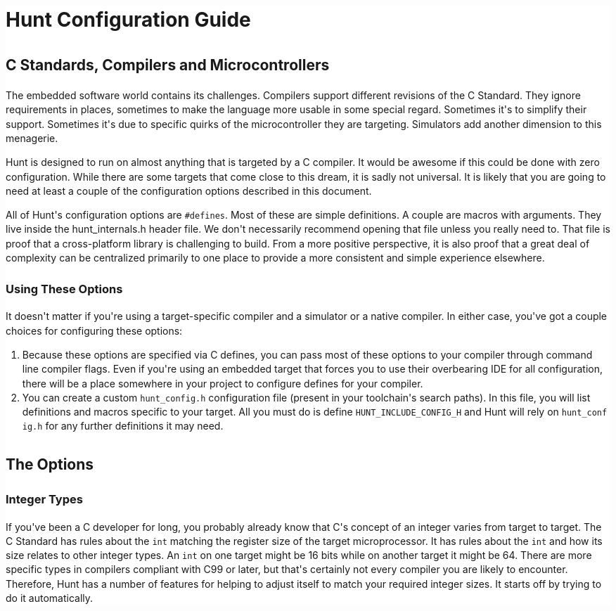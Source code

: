 # Hunt Configuration Guide

## C Standards, Compilers and Microcontrollers

The embedded software world contains its challenges. Compilers support different
revisions of the C Standard. They ignore requirements in places, sometimes to
make the language more usable in some special regard. Sometimes it's to simplify
their support. Sometimes it's due to specific quirks of the microcontroller they
are targeting. Simulators add another dimension to this menagerie.

Hunt is designed to run on almost anything that is targeted by a C compiler. It
would be awesome if this could be done with zero configuration. While there are
some targets that come close to this dream, it is sadly not universal. It is
likely that you are going to need at least a couple of the configuration options
described in this document.

All of Hunt's configuration options are `#defines`. Most of these are simple
definitions. A couple are macros with arguments. They live inside the
hunt_internals.h header file. We don't necessarily recommend opening that file
unless you really need to. That file is proof that a cross-platform library is
challenging to build. From a more positive perspective, it is also proof that a
great deal of complexity can be centralized primarily to one place to
provide a more consistent and simple experience elsewhere.


### Using These Options

It doesn't matter if you're using a target-specific compiler and a simulator or
a native compiler. In either case, you've got a couple choices for configuring
these options:

1. Because these options are specified via C defines, you can pass most of these
options to your compiler through command line compiler flags. Even if you're
using an embedded target that forces you to use their overbearing IDE for all
configuration, there will be a place somewhere in your project to configure
defines for your compiler.
2. You can create a custom `hunt_config.h` configuration file (present in your
toolchain's search paths). In this file, you will list definitions and macros
specific to your target. All you must do is define `HUNT_INCLUDE_CONFIG_H` and
Hunt will rely on `hunt_config.h` for any further definitions it may need.


## The Options

### Integer Types

If you've been a C developer for long, you probably already know that C's
concept of an integer varies from target to target. The C Standard has rules
about the `int` matching the register size of the target microprocessor. It has
rules about the `int` and how its size relates to other integer types. An `int`
on one target might be 16 bits while on another target it might be 64. There are
more specific types in compilers compliant with C99 or later, but that's
certainly not every compiler you are likely to encounter. Therefore, Hunt has a
number of features for helping to adjust itself to match your required integer
sizes. It starts off by trying to do it automatically.
